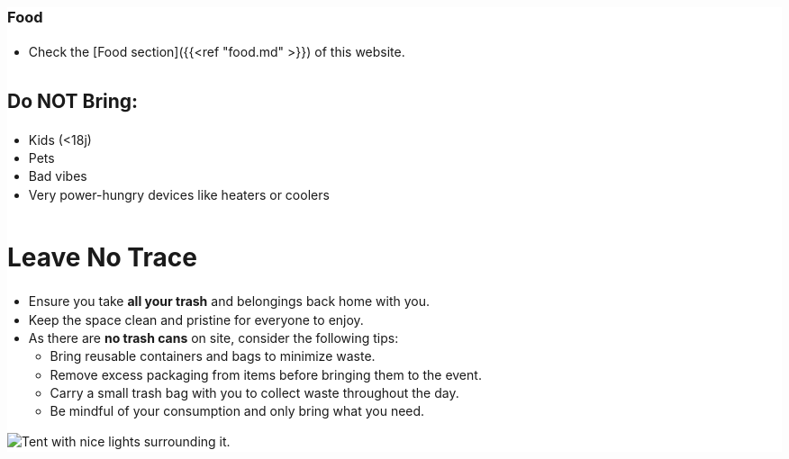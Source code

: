 ### Food

* Check the [Food section]({{<ref "food.md" >}}) of this website.

## Do NOT Bring:

* Kids (<18j)
* Pets
* Bad vibes
* Very power-hungry devices like heaters or coolers

# Leave No Trace

* Ensure you take **all your trash** and belongings back home with you.
* Keep the space clean and pristine for everyone to enjoy.
* As there are **no trash cans** on site, consider the following tips:
    * Bring reusable containers and bags to minimize waste.
    * Remove excess packaging from items before bringing them to the event.
    * Carry a small trash bag with you to collect waste throughout the day.
    * Be mindful of your consumption and only bring what you need.


![Tent with nice lights surrounding it.](/images/tent.jpg)
